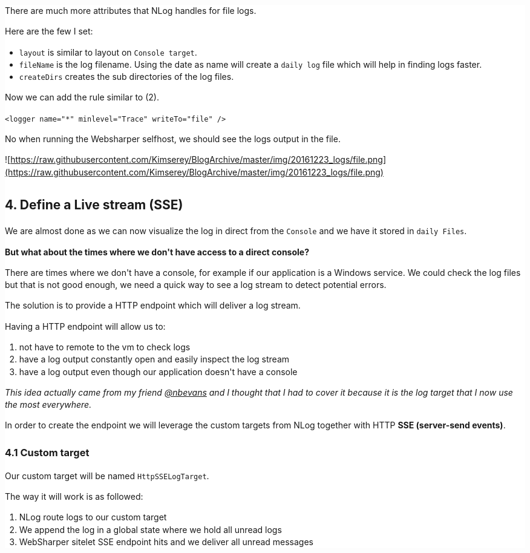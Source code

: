 There are much more attributes that NLog handles for file logs.

Here are the few I set:

 - `layout` is similar to layout on `Console target`.
 - `fileName` is the log filename. Using the date as name will create a `daily log` file which will help in finding logs faster.
 - `createDirs` creates the sub directories of the log files.

 Now we can add the rule similar to (2).

 ```
<logger name="*" minlevel="Trace" writeTo="file" />
 ```

 No when running the Websharper selfhost, we should see the logs output in the file.

![https://raw.githubusercontent.com/Kimserey/BlogArchive/master/img/20161223_logs/file.png](https://raw.githubusercontent.com/Kimserey/BlogArchive/master/img/20161223_logs/file.png)

## 4. Define a Live stream (SSE)

We are almost done as we can now visualize the log in direct from the `Console` and we have it stored in `daily Files`.

__But what about the times where we don't have access to a direct console?__

There are times where we don't have a console, for example if our application is a Windows service.
We could check the log files but that is not good enough, we need a quick way to see a log stream to detect potential errors.

The solution is to provide a HTTP endpoint which will deliver a log stream.

Having a HTTP endpoint will allow us to:
1. not have to remote to the vm to check logs
2. have a log output constantly open and easily inspect the log stream
3. have a log output even though our application doesn't have a console

_This idea actually came from my friend [@nbevans](https://twitter.com/nbevans) and I thought that I had to cover it because it is the log target that I now use the most everywhere._

In order to create the endpoint we will leverage the custom targets from NLog together with HTTP __SSE (server-send events)__.

### 4.1 Custom target 

Our custom target will be named `HttpSSELogTarget`.

The way it will work is as followed:

1. NLog route logs to our custom target
2. We append the log in a global state where we hold all unread logs
3. WebSharper sitelet SSE endpoint hits and we deliver all unread messages
